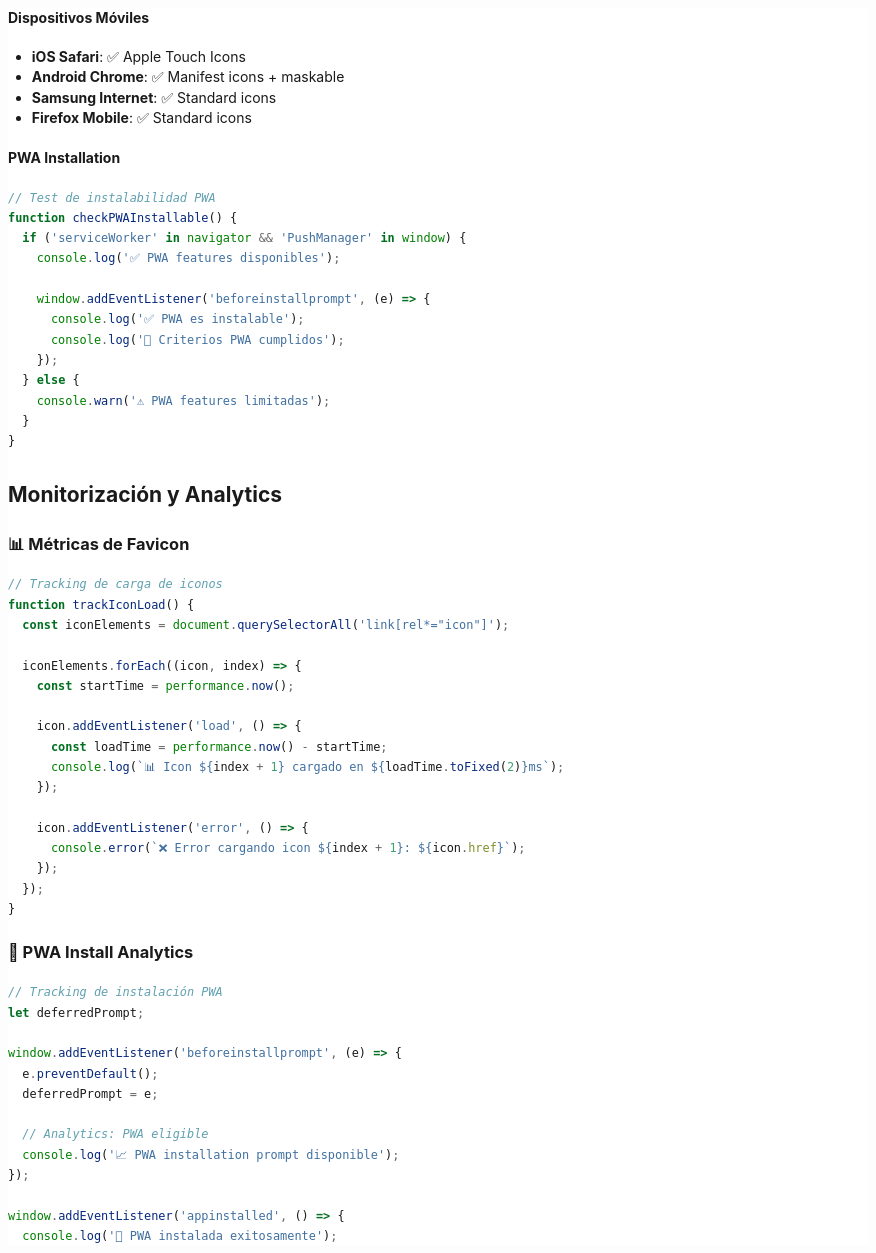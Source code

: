 #### Dispositivos Móviles

- **iOS Safari**: ✅ Apple Touch Icons
- **Android Chrome**: ✅ Manifest icons + maskable
- **Samsung Internet**: ✅ Standard icons
- **Firefox Mobile**: ✅ Standard icons

#### PWA Installation

```javascript
// Test de instalabilidad PWA
function checkPWAInstallable() {
  if ('serviceWorker' in navigator && 'PushManager' in window) {
    console.log('✅ PWA features disponibles');
    
    window.addEventListener('beforeinstallprompt', (e) => {
      console.log('✅ PWA es instalable');
      console.log('🎯 Criterios PWA cumplidos');
    });
  } else {
    console.warn('⚠️ PWA features limitadas');
  }
}
```

## Monitorización y Analytics

### 📊 Métricas de Favicon

```javascript
// Tracking de carga de iconos
function trackIconLoad() {
  const iconElements = document.querySelectorAll('link[rel*="icon"]');
  
  iconElements.forEach((icon, index) => {
    const startTime = performance.now();
    
    icon.addEventListener('load', () => {
      const loadTime = performance.now() - startTime;
      console.log(`📊 Icon ${index + 1} cargado en ${loadTime.toFixed(2)}ms`);
    });
    
    icon.addEventListener('error', () => {
      console.error(`❌ Error cargando icon ${index + 1}: ${icon.href}`);
    });
  });
}
```

### 🔄 PWA Install Analytics

```javascript
// Tracking de instalación PWA
let deferredPrompt;

window.addEventListener('beforeinstallprompt', (e) => {
  e.preventDefault();
  deferredPrompt = e;
  
  // Analytics: PWA eligible
  console.log('📈 PWA installation prompt disponible');
});

window.addEventListener('appinstalled', () => {
  console.log('🎉 PWA instalada exitosamente');
```